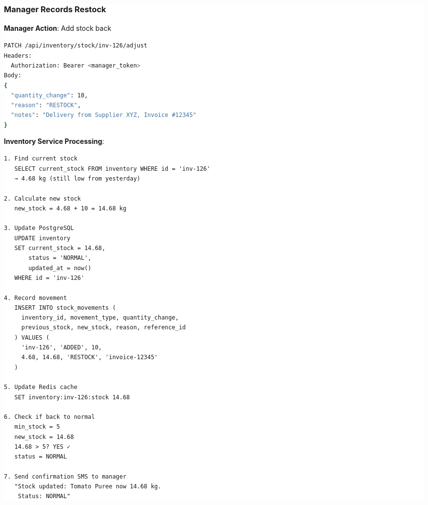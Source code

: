 ### Manager Records Restock

**Manager Action**: Add stock back

```bash
PATCH /api/inventory/stock/inv-126/adjust
Headers:
  Authorization: Bearer <manager_token>
Body:
{
  "quantity_change": 10,
  "reason": "RESTOCK",
  "notes": "Delivery from Supplier XYZ, Invoice #12345"
}
```

**Inventory Service Processing**:

```
1. Find current stock
   SELECT current_stock FROM inventory WHERE id = 'inv-126'
   → 4.68 kg (still low from yesterday)

2. Calculate new stock
   new_stock = 4.68 + 10 = 14.68 kg

3. Update PostgreSQL
   UPDATE inventory
   SET current_stock = 14.68,
       status = 'NORMAL',
       updated_at = now()
   WHERE id = 'inv-126'

4. Record movement
   INSERT INTO stock_movements (
     inventory_id, movement_type, quantity_change,
     previous_stock, new_stock, reason, reference_id
   ) VALUES (
     'inv-126', 'ADDED', 10,
     4.68, 14.68, 'RESTOCK', 'invoice-12345'
   )

5. Update Redis cache
   SET inventory:inv-126:stock 14.68

6. Check if back to normal
   min_stock = 5
   new_stock = 14.68
   14.68 > 5? YES ✓
   status = NORMAL

7. Send confirmation SMS to manager
   "Stock updated: Tomato Puree now 14.68 kg. 
    Status: NORMAL"
```
